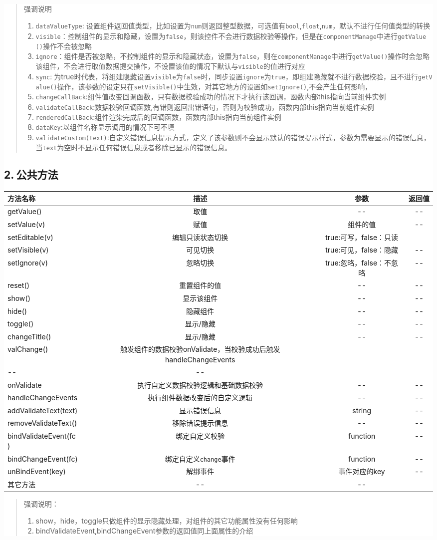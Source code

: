 > 强调说明
> 1. `dataValueType`: 设置组件返回值类型，比如设置为`num`则返回整型数据，可选值有`bool`,`float`,`num`，默认不进行任何值类型的转换
> 2. `visible`：控制组件的显示和隐藏，设置为`false`，则该控件不会进行数据校验等操作，但是在`componentManage`中进行`getValue()`操作不会被忽略
> 3. `ignore`：组件是否被忽略，不控制组件的显示和隐藏状态，设置为`false`，则在`componentManage`中进行`getValue()`操作时会忽略该组件，不会进行取值数据提交操作，不设置该值的情况下默认与`visible`的值进行对应
> 4. `sync`: 为true时代表，将组建隐藏设置`visible`为`false`时，同步设置`ignore`为`true`，即组建隐藏就不进行数据校验，且不进行`getValue()`操作，该参数的设定只在`setVisible()`中生效，对其它地方的设置如`setIgnore()`,不会产生任何影响，
> 5. `changeCallBack`:组件值改变回调函数，只有数据校验成功的情况下才执行该回调，函数内部this指向当前组件实例
> 6. `validateCallBack`:数据校验回调函数,有错则返回出错语句，否则为校验成功，函数内部this指向当前组件实例
> 7. `renderedCallBack`:组件渲染完成后的回调函数，函数内部this指向当前组件实例
> 8. `dataKey`:以组件名称显示调用的情况下可不填
> 9. `validateCustom(text)`:自定义错误信息提示方式，定义了该参数则不会显示默认的错误提示样式，参数为需要显示的错误信息，当`text`为空时不显示任何错误信息或者移除已显示的错误信息。

## 2. 公共方法
| 方法名称       |       描述       |           参数           | 返回值 |
| :------------- | :--------------: | :----------------------: | :----: |
| getValue()     |       取值       |            --            |   --   |
| setValue(v)    |       赋值       |         组件的值         |   --   |
| setEditable(v) | 编辑只读状态切换 |  true:可写，false：只读  |        |
| setVisible(v)  |     可见切换     |  true:可见，false：隐藏  |   --   |
| setIgnore(v)   |     忽略切换     | true:忽略，false：不忽略 |   --   |
| reset()        |   重置组件的值   |            --            |   --   |
| show()         |    显示该组件    |            --            |   --   |
| hide()         |     隐藏组件     |            --            |   --   |
| toggle()       |    显示/隐藏     |            --            |   --   |
| changeTitle()  |    显示/隐藏     |            --            |   --   |
| valChange() | 触发组件的数据校验onValidate，当校验成功后触发handleChangeEvents
 | -- | -- |
 | onValidate | 执行自定义数据校验逻辑和基础数据校验 | -- | -- |
 | handleChangeEvents | 执行组件数据改变后的自定义逻辑 | -- | -- |
| addValidateText(text) | 显示错误信息 | string | -- |
| removeValidateText() | 移除错误提示信息| -- | -- |
| bindValidateEvent(fc) | 绑定自定义校验   | function | -- | 
| bindChangeEvent(fc) | 绑定自定义`change`事件 | function | -- | 
| unBindEvent(key) | 解绑事件 | 事件对应的key | -- |
| 其它方法    | -- |  --  | 
> 强调说明：
> 1. show，hide，toggle只做组件的显示隐藏处理，对组件的其它功能属性没有任何影响
> 2. bindValidateEvent,bindChangeEvent参数的返回值同上面属性的介绍
